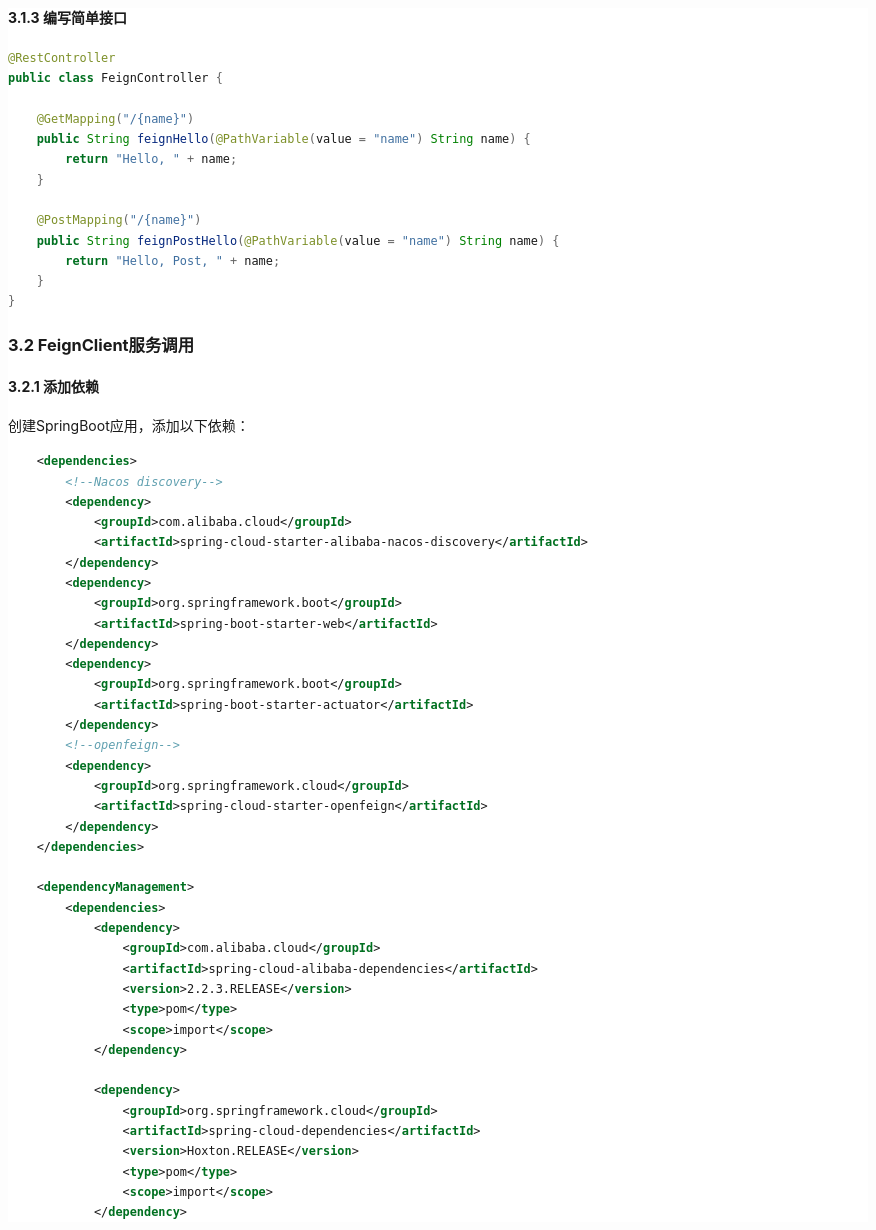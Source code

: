 #### 3.1.3 编写简单接口

```java
@RestController
public class FeignController {

    @GetMapping("/{name}")
    public String feignHello(@PathVariable(value = "name") String name) {
        return "Hello, " + name;
    }

    @PostMapping("/{name}")
    public String feignPostHello(@PathVariable(value = "name") String name) {
        return "Hello, Post, " + name;
    }
}

```



### 3.2 FeignClient服务调用

#### 3.2.1 添加依赖

创建SpringBoot应用，添加以下依赖：

```xml
    <dependencies>
        <!--Nacos discovery-->
        <dependency>
            <groupId>com.alibaba.cloud</groupId>
            <artifactId>spring-cloud-starter-alibaba-nacos-discovery</artifactId>
        </dependency>
        <dependency>
            <groupId>org.springframework.boot</groupId>
            <artifactId>spring-boot-starter-web</artifactId>
        </dependency>
        <dependency>
            <groupId>org.springframework.boot</groupId>
            <artifactId>spring-boot-starter-actuator</artifactId>
        </dependency>
        <!--openfeign-->
        <dependency>
            <groupId>org.springframework.cloud</groupId>
            <artifactId>spring-cloud-starter-openfeign</artifactId>
        </dependency>
    </dependencies>

    <dependencyManagement>
        <dependencies>
            <dependency>
                <groupId>com.alibaba.cloud</groupId>
                <artifactId>spring-cloud-alibaba-dependencies</artifactId>
                <version>2.2.3.RELEASE</version>
                <type>pom</type>
                <scope>import</scope>
            </dependency>

            <dependency>
                <groupId>org.springframework.cloud</groupId>
                <artifactId>spring-cloud-dependencies</artifactId>
                <version>Hoxton.RELEASE</version>
                <type>pom</type>
                <scope>import</scope>
            </dependency>
```